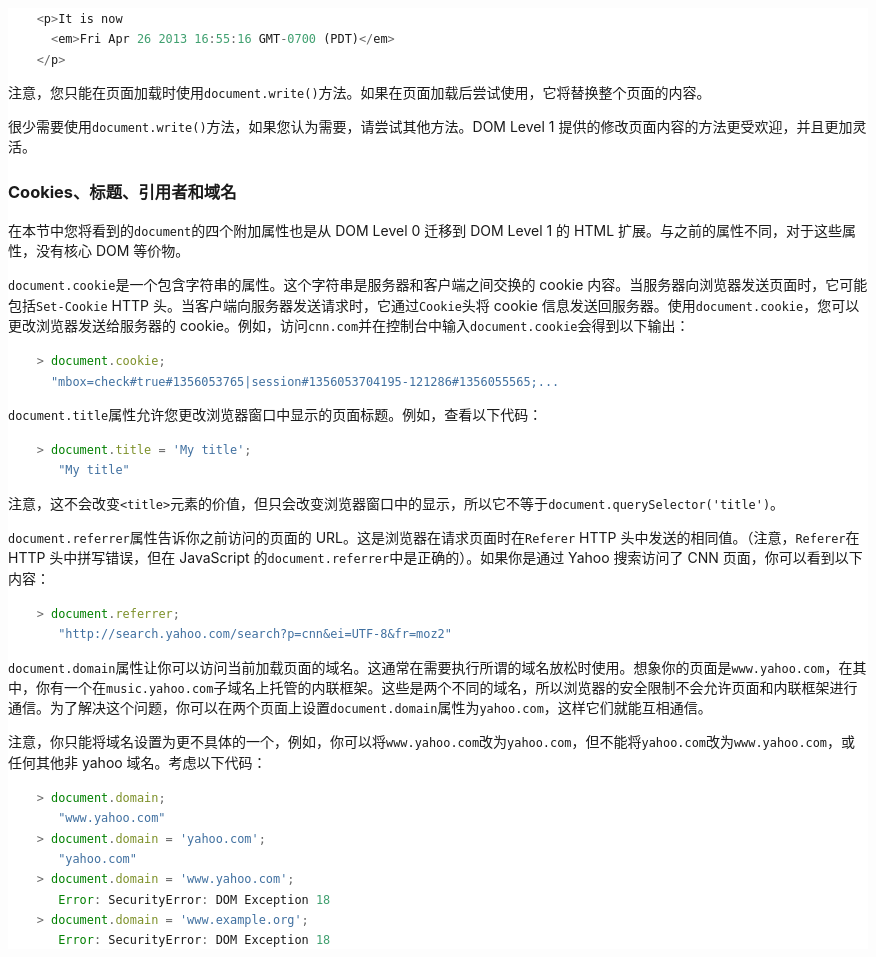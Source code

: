 ```js
    <p>It is now
      <em>Fri Apr 26 2013 16:55:16 GMT-0700 (PDT)</em> 
    </p> 

```

注意，您只能在页面加载时使用`document.write()`方法。如果在页面加载后尝试使用，它将替换整个页面的内容。

很少需要使用`document.write()`方法，如果您认为需要，请尝试其他方法。DOM Level 1 提供的修改页面内容的方法更受欢迎，并且更加灵活。

### Cookies、标题、引用者和域名

在本节中您将看到的`document`的四个附加属性也是从 DOM Level 0 迁移到 DOM Level 1 的 HTML 扩展。与之前的属性不同，对于这些属性，没有核心 DOM 等价物。

`document.cookie`是一个包含字符串的属性。这个字符串是服务器和客户端之间交换的 cookie 内容。当服务器向浏览器发送页面时，它可能包括`Set-Cookie` HTTP 头。当客户端向服务器发送请求时，它通过`Cookie`头将 cookie 信息发送回服务器。使用`document.cookie`，您可以更改浏览器发送给服务器的 cookie。例如，访问`cnn.com`并在控制台中输入`document.cookie`会得到以下输出：

```js
    > document.cookie;
      "mbox=check#true#1356053765|session#1356053704195-121286#1356055565;... 

```

`document.title`属性允许您更改浏览器窗口中显示的页面标题。例如，查看以下代码：

```js
    > document.title = 'My title'; 
       "My title" 

```

注意，这不会改变`<title>`元素的价值，但只会改变浏览器窗口中的显示，所以它不等于`document.querySelector('title')`。

`document.referrer`属性告诉你之前访问的页面的 URL。这是浏览器在请求页面时在`Referer` HTTP 头中发送的相同值。（注意，`Referer`在 HTTP 头中拼写错误，但在 JavaScript 的`document.referrer`中是正确的）。如果你是通过 Yahoo 搜索访问了 CNN 页面，你可以看到以下内容：

```js
    > document.referrer; 
       "http://search.yahoo.com/search?p=cnn&ei=UTF-8&fr=moz2" 

```

`document.domain`属性让你可以访问当前加载页面的域名。这通常在需要执行所谓的域名放松时使用。想象你的页面是`www.yahoo.com`，在其中，你有一个在`music.yahoo.com`子域名上托管的内联框架。这些是两个不同的域名，所以浏览器的安全限制不会允许页面和内联框架进行通信。为了解决这个问题，你可以在两个页面上设置`document.domain`属性为`yahoo.com`，这样它们就能互相通信。

注意，你只能将域名设置为更不具体的一个，例如，你可以将`www.yahoo.com`改为`yahoo.com`，但不能将`yahoo.com`改为`www.yahoo.com`，或任何其他非 yahoo 域名。考虑以下代码：

```js
    > document.domain; 
       "www.yahoo.com" 
    > document.domain = 'yahoo.com'; 
       "yahoo.com" 
    > document.domain = 'www.yahoo.com'; 
       Error: SecurityError: DOM Exception 18 
    > document.domain = 'www.example.org'; 
       Error: SecurityError: DOM Exception 18 

```
